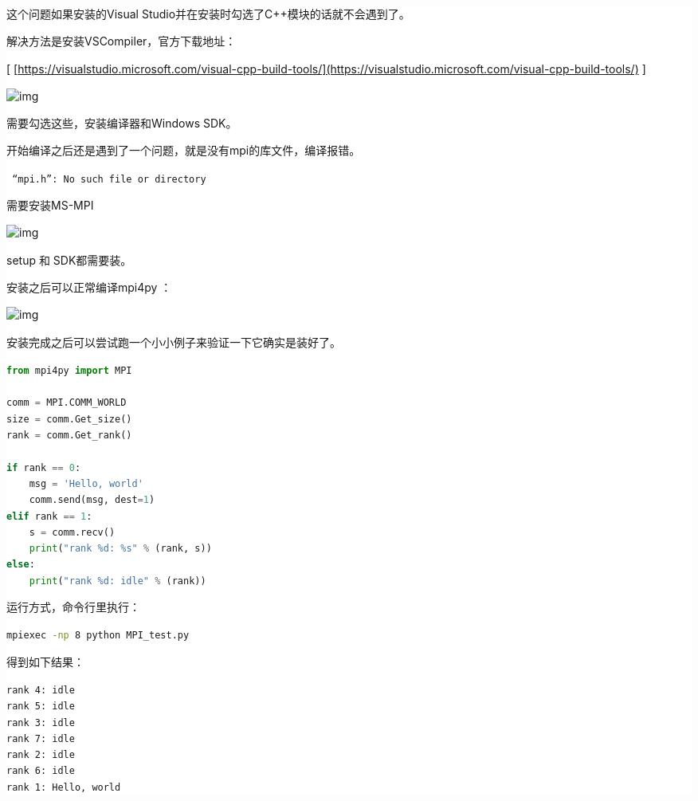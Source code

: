这个问题如果安装的Visual Studio并在安装时勾选了C++模块的话就不会遇到了。

解决方法是安装VSCompiler，官方下载地址：

[ [https://visualstudio.microsoft.com/visual-cpp-build-tools/](https://visualstudio.microsoft.com/visual-cpp-build-tools/) ]

![img](https://pic1.zhimg.com/80/v2-080a0767ff57a5c35afa56d31c63a3bc_720w.jpg)

需要勾选这些，安装编译器和Windows SDK。

开始编译之后还是遇到了一个问题，就是没有mpi的库文件，编译报错。

``` 
 “mpi.h”: No such file or directory
```

需要安装MS-MPI

![img](https://pic3.zhimg.com/80/v2-d79f7c186625fb33b23936489c07524a_720w.jpg)

setup 和 SDK都需要装。

安装之后可以正常编译mpi4py ：

![img](https://pic4.zhimg.com/80/v2-6b358cbfb36550915f5f3f0e8621d30f_720w.jpg)



安装完成之后可以尝试跑一个小小例子来验证一下它确实是装好了。

```python
from mpi4py import MPI

comm = MPI.COMM_WORLD
size = comm.Get_size()
rank = comm.Get_rank()

if rank == 0:
    msg = 'Hello, world'
    comm.send(msg, dest=1)
elif rank == 1:
    s = comm.recv()
    print("rank %d: %s" % (rank, s))
else:
    print("rank %d: idle" % (rank))
```

运行方式，命令行里执行：

``` bash
mpiexec -np 8 python MPI_test.py
```

得到如下结果：

``` 
rank 4: idle
rank 5: idle
rank 3: idle
rank 7: idle
rank 2: idle
rank 6: idle
rank 1: Hello, world
```
